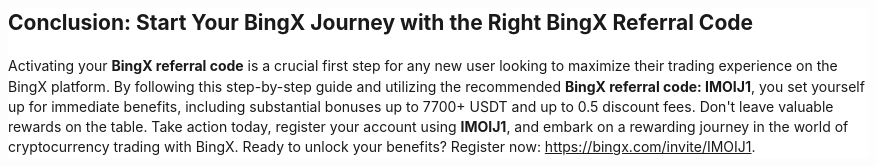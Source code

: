 <h2>Conclusion: Start Your BingX Journey with the Right BingX Referral Code</h2>
<p>
Activating your <b>BingX referral code</b> is a crucial first step for any new user looking to maximize their trading experience on the BingX platform. By following this step-by-step guide and utilizing the recommended <b>BingX referral code: IMOIJ1</b>, you set yourself up for immediate benefits, including substantial bonuses up to 7700+ USDT and up to 0.5 discount fees. Don't leave valuable rewards on the table. Take action today, register your account using <b>IMOIJ1</b>, and embark on a rewarding journey in the world of cryptocurrency trading with BingX. Ready to unlock your benefits? Register now: <a href=""https://bingx.com/invite/IMOIJ1"">https://bingx.com/invite/IMOIJ1</a>.
</p>
